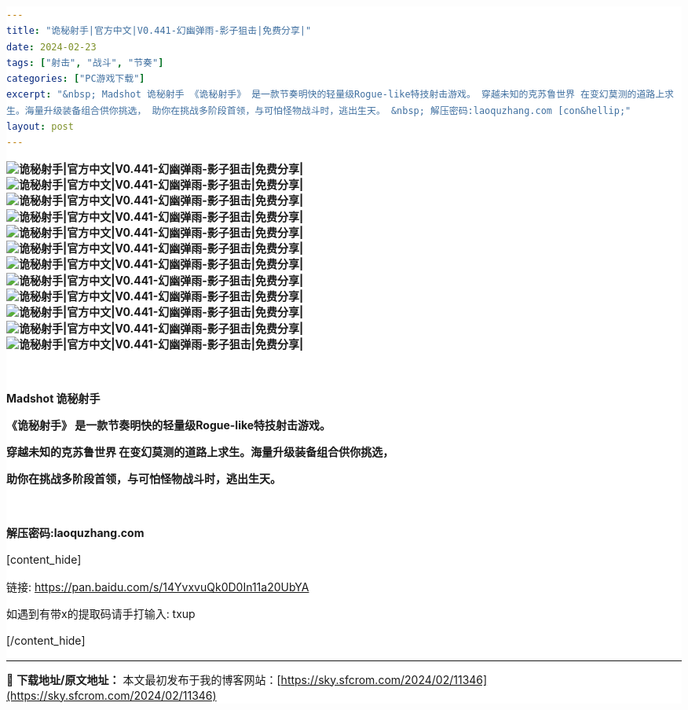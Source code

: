 ```yaml
---
title: "诡秘射手|官方中文|V0.441-幻幽弹雨-影子狙击|免费分享|"
date: 2024-02-23
tags: ["射击", "战斗", "节奏"]
categories: ["PC游戏下载"]
excerpt: "&nbsp; Madshot 诡秘射手 《诡秘射手》 是一款节奏明快的轻量级Rogue-like特技射击游戏。 穿越未知的克苏鲁世界 在变幻莫测的道路上求生。海量升级装备组合供你挑选， 助你在挑战多阶段首领，与可怕怪物战斗时，逃出生天。 &nbsp; 解压密码:laoquzhang.com [con&hellip;"
layout: post
---
```


<strong><img style="display: block; margin-left: auto; margin-right: auto; width: 100%; height: auto;" src="https://cdn.akamai.steamstatic.com/steam/apps/1524550/capsule_616x353.jpg?t=1654789491" alt="诡秘射手|官方中文|V0.441-幻幽弹雨-影子狙击|免费分享|" /></strong>
<strong><img style="display: block; margin-left: auto; margin-right: auto; width: 100%; height: auto;" src="https://cdn.akamai.steamstatic.com/steam/apps/1524550/ss_7172a91d3b0f3b6ff46b029105464ffca6c8f9a7.600x338.jpg?t=1654789491" alt="诡秘射手|官方中文|V0.441-幻幽弹雨-影子狙击|免费分享|" /></strong>
<strong><img style="display: block; margin-left: auto; margin-right: auto; width: 100%; height: auto;" src="https://cdn.akamai.steamstatic.com/steam/apps/1524550/ss_2ab38d3ec6033a61e793c33166a6b44a9548b0be.600x338.jpg?t=1654789491" alt="诡秘射手|官方中文|V0.441-幻幽弹雨-影子狙击|免费分享|" /></strong>
<strong><img style="display: block; margin-left: auto; margin-right: auto; width: 100%; height: auto;" src="https://cdn.akamai.steamstatic.com/steam/apps/1524550/ss_f628f66115cfeb9754c088f6e48953509ec256b5.600x338.jpg?t=1654789491" alt="诡秘射手|官方中文|V0.441-幻幽弹雨-影子狙击|免费分享|" /></strong>
<strong><img style="display: block; margin-left: auto; margin-right: auto; width: 100%; height: auto;" src="https://cdn.akamai.steamstatic.com/steam/apps/1524550/ss_bcd3ba8cf8fda10b2d6235231260d3a0f7aa44d7.600x338.jpg?t=1654789491" alt="诡秘射手|官方中文|V0.441-幻幽弹雨-影子狙击|免费分享|" /></strong>
<strong><img style="display: block; margin-left: auto; margin-right: auto; width: 100%; height: auto;" src="https://cdn.akamai.steamstatic.com/steam/apps/1524550/ss_7e46a997054dcf5165d0463bd6c57e6e848d1327.600x338.jpg?t=1654789491" alt="诡秘射手|官方中文|V0.441-幻幽弹雨-影子狙击|免费分享|" /></strong>
<strong><img style="display: block; margin-left: auto; margin-right: auto; width: 100%; height: auto;" src="https://cdn.akamai.steamstatic.com/steam/apps/1524550/ss_96941ada56aa0f826796f37cf2b785dc110b9c84.600x338.jpg?t=1654789491" alt="诡秘射手|官方中文|V0.441-幻幽弹雨-影子狙击|免费分享|" /></strong>
<strong><img style="display: block; margin-left: auto; margin-right: auto; width: 100%; height: auto;" src="https://cdn.akamai.steamstatic.com/steam/apps/1524550/ss_ad174bc12cc0440593357a2c465efbc71a6a6076.600x338.jpg?t=1654789491" alt="诡秘射手|官方中文|V0.441-幻幽弹雨-影子狙击|免费分享|" /></strong>
<strong><img style="display: block; margin-left: auto; margin-right: auto; width: 100%; height: auto;" src="https://cdn.akamai.steamstatic.com/steam/apps/1524550/ss_0d5348e3584e9c17396bd371f10f93b00aac8fec.600x338.jpg?t=1654789491" alt="诡秘射手|官方中文|V0.441-幻幽弹雨-影子狙击|免费分享|" /></strong>
<strong><img style="display: block; margin-left: auto; margin-right: auto; width: 100%; height: auto;" src="https://cdn.akamai.steamstatic.com/steam/apps/1524550/ss_3de96ddeb9e2d93766f03500c3b24757569d74e0.600x338.jpg?t=1654789491" alt="诡秘射手|官方中文|V0.441-幻幽弹雨-影子狙击|免费分享|" /></strong>
<strong><img style="display: block; margin-left: auto; margin-right: auto; width: 100%; height: auto;" src="https://cdn.akamai.steamstatic.com/steam/apps/1524550/ss_d8eec28a74452a7ded3b0ce112699ce266c1e5ae.600x338.jpg?t=1654789491" alt="诡秘射手|官方中文|V0.441-幻幽弹雨-影子狙击|免费分享|" /></strong>
<strong><img style="display: block; margin-left: auto; margin-right: auto; width: 100%; height: auto;" src="https://cdn.akamai.steamstatic.com/steam/apps/1524550/ss_a848a05f24ef4ba94f57c6233dedc11ada3463d6.600x338.jpg?t=1654789491" alt="诡秘射手|官方中文|V0.441-幻幽弹雨-影子狙击|免费分享|" /></strong>

&nbsp;

<strong>Madshot 诡秘射手</strong>

<strong>《诡秘射手》 是一款节奏明快的轻量级Rogue-like特技射击游戏。</strong>

<strong>穿越未知的克苏鲁世界 在变幻莫测的道路上求生。海量升级装备组合供你挑选，</strong>

<strong>助你在挑战多阶段首领，与可怕怪物战斗时，逃出生天。 </strong>

&nbsp;

<strong>解压密码:laoquzhang.com</strong>

[content_hide]

链接: <a href="https://pan.baidu.com/s/14YvxvuQk0D0In11a20UbYA">https://pan.baidu.com/s/14YvxvuQk0D0In11a20UbYA</a>

如遇到有带x的提取码请手打输入: txup

[/content_hide]

---
📖 **下载地址/原文地址：** 本文最初发布于我的博客网站：[https://sky.sfcrom.com/2024/02/11346](https://sky.sfcrom.com/2024/02/11346)
